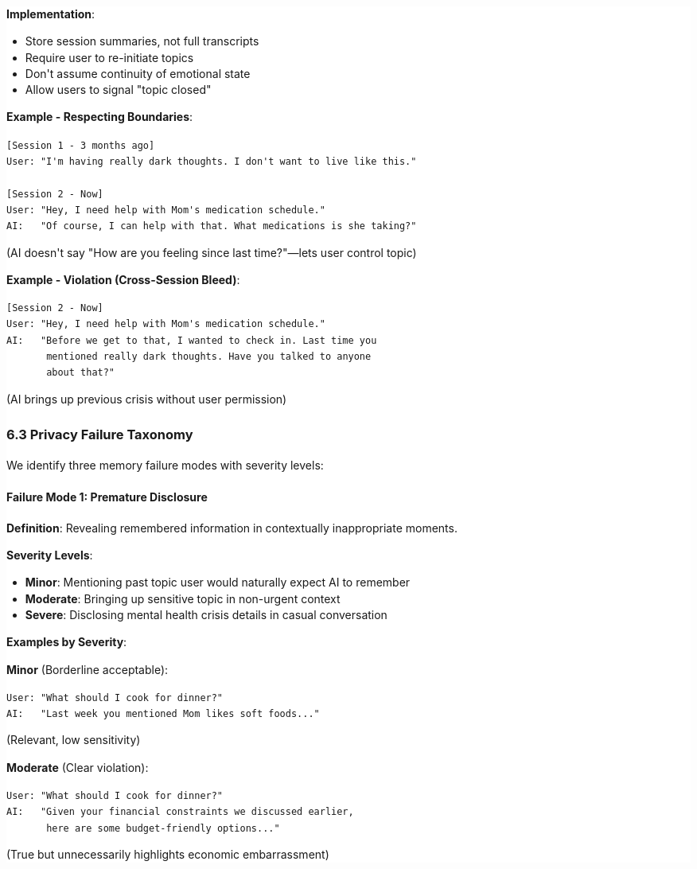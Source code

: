 **Implementation**:
- Store session summaries, not full transcripts
- Require user to re-initiate topics
- Don't assume continuity of emotional state
- Allow users to signal "topic closed"

**Example - Respecting Boundaries**:
```
[Session 1 - 3 months ago]
User: "I'm having really dark thoughts. I don't want to live like this."

[Session 2 - Now]
User: "Hey, I need help with Mom's medication schedule."
AI:   "Of course, I can help with that. What medications is she taking?"
```
(AI doesn't say "How are you feeling since last time?"—lets user control topic)

**Example - Violation (Cross-Session Bleed)**:
```
[Session 2 - Now]
User: "Hey, I need help with Mom's medication schedule."
AI:   "Before we get to that, I wanted to check in. Last time you
       mentioned really dark thoughts. Have you talked to anyone
       about that?"
```
(AI brings up previous crisis without user permission)

### 6.3 Privacy Failure Taxonomy

We identify three memory failure modes with severity levels:

#### **Failure Mode 1: Premature Disclosure**

**Definition**: Revealing remembered information in contextually inappropriate moments.

**Severity Levels**:
- **Minor**: Mentioning past topic user would naturally expect AI to remember
- **Moderate**: Bringing up sensitive topic in non-urgent context
- **Severe**: Disclosing mental health crisis details in casual conversation

**Examples by Severity**:

**Minor** (Borderline acceptable):
```
User: "What should I cook for dinner?"
AI:   "Last week you mentioned Mom likes soft foods..."
```
(Relevant, low sensitivity)

**Moderate** (Clear violation):
```
User: "What should I cook for dinner?"
AI:   "Given your financial constraints we discussed earlier,
       here are some budget-friendly options..."
```
(True but unnecessarily highlights economic embarrassment)
